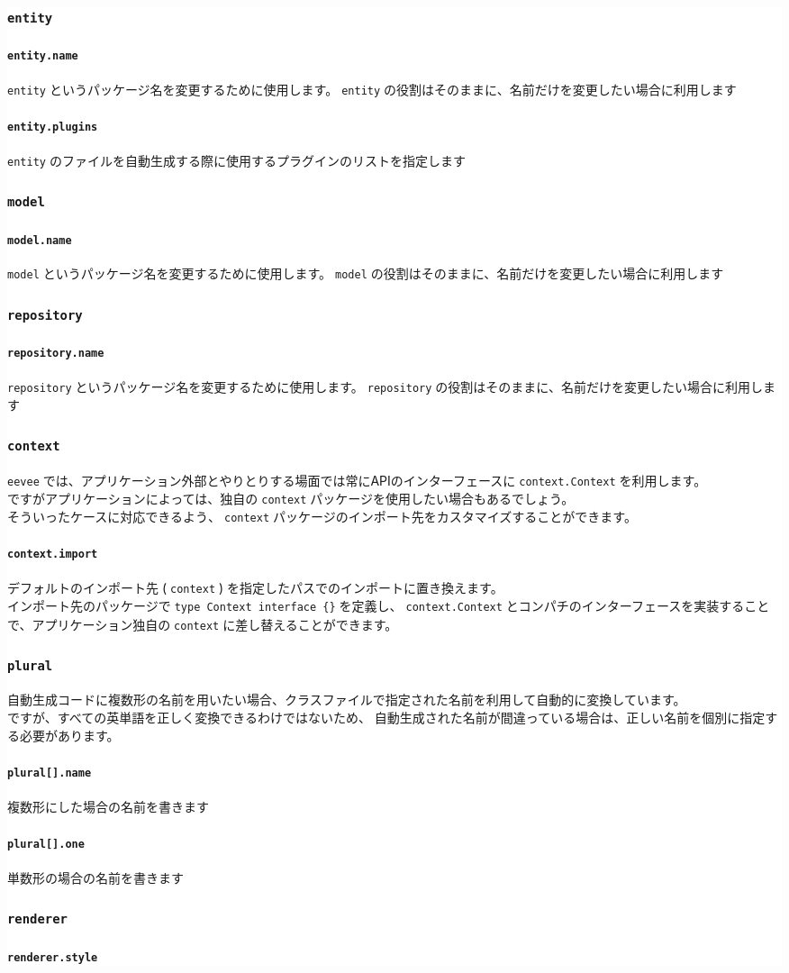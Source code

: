 ### `entity`

#### `entity.name`

`entity` というパッケージ名を変更するために使用します。
`entity` の役割はそのままに、名前だけを変更したい場合に利用します

#### `entity.plugins`

`entity` のファイルを自動生成する際に使用するプラグインのリストを指定します

### `model`

#### `model.name`

`model` というパッケージ名を変更するために使用します。
`model` の役割はそのままに、名前だけを変更したい場合に利用します

### `repository`

#### `repository.name`

`repository` というパッケージ名を変更するために使用します。
`repository` の役割はそのままに、名前だけを変更したい場合に利用します

### `context`

`eevee` では、アプリケーション外部とやりとりする場面では常にAPIのインターフェースに `context.Context` を利用します。  
ですがアプリケーションによっては、独自の `context` パッケージを使用したい場合もあるでしょう。  
そういったケースに対応できるよう、 `context` パッケージのインポート先をカスタマイズすることができます。

#### `context.import`

デフォルトのインポート先 ( `context` ) を指定したパスでのインポートに置き換えます。  
インポート先のパッケージで `type Context interface {}` を定義し、 `context.Context` とコンパチのインターフェースを実装することで、アプリケーション独自の `context` に差し替えることができます。

### `plural`

自動生成コードに複数形の名前を用いたい場合、クラスファイルで指定された名前を利用して自動的に変換しています。  
ですが、すべての英単語を正しく変換できるわけではないため、
自動生成された名前が間違っている場合は、正しい名前を個別に指定する必要があります。  

#### `plural[].name`

複数形にした場合の名前を書きます

#### `plural[].one`

単数形の場合の名前を書きます

### `renderer`

#### `renderer.style`
